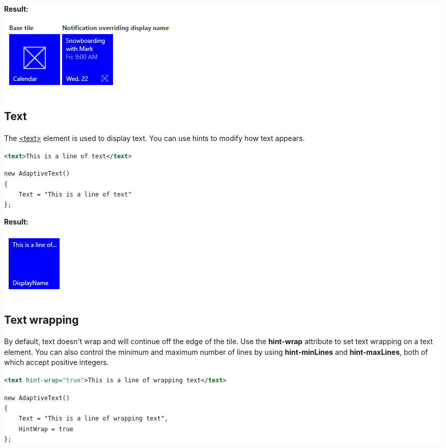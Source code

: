 **Result:**

![adaptive tiles display name](images/adaptive-tiles-displayname.png)

## Text


The [&lt;text&gt;](tiles-and-notifications-adaptive-tiles-schema.md) element is used to display text. You can use hints to modify how text appears.

```XML
<text>This is a line of text</text>
```


```CSharp
new AdaptiveText()
{
    Text = "This is a line of text"
};
```

**Result:**

![adaptive tile text](images/adaptive-tiles-text.png)

## Text wrapping


By default, text doesn't wrap and will continue off the edge of the tile. Use the **hint-wrap** attribute to set text wrapping on a text element. You can also control the minimum and maximum number of lines by using **hint-minLines** and **hint-maxLines**, both of which accept positive integers.

```XML
<text hint-wrap="true">This is a line of wrapping text</text>
```


```CSharp
new AdaptiveText()
{
    Text = "This is a line of wrapping text",
    HintWrap = true
};
```
